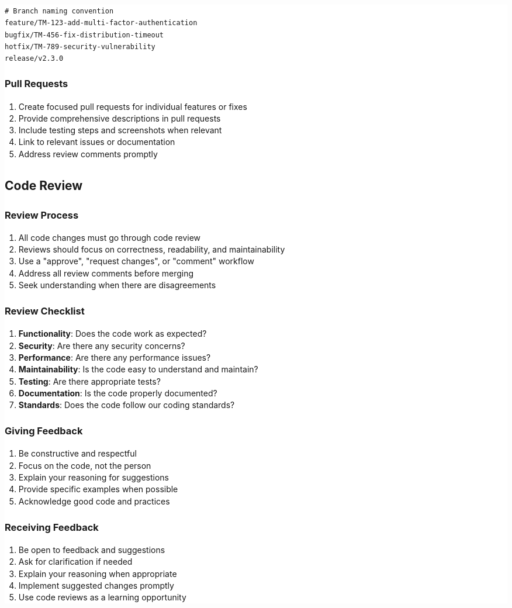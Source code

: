 ```
# Branch naming convention
feature/TM-123-add-multi-factor-authentication
bugfix/TM-456-fix-distribution-timeout
hotfix/TM-789-security-vulnerability
release/v2.3.0
```

### Pull Requests

1. Create focused pull requests for individual features or fixes
2. Provide comprehensive descriptions in pull requests
3. Include testing steps and screenshots when relevant
4. Link to relevant issues or documentation
5. Address review comments promptly

## Code Review

### Review Process

1. All code changes must go through code review
2. Reviews should focus on correctness, readability, and maintainability
3. Use a "approve", "request changes", or "comment" workflow
4. Address all review comments before merging
5. Seek understanding when there are disagreements

### Review Checklist

1. **Functionality**: Does the code work as expected?
2. **Security**: Are there any security concerns?
3. **Performance**: Are there any performance issues?
4. **Maintainability**: Is the code easy to understand and maintain?
5. **Testing**: Are there appropriate tests?
6. **Documentation**: Is the code properly documented?
7. **Standards**: Does the code follow our coding standards?

### Giving Feedback

1. Be constructive and respectful
2. Focus on the code, not the person
3. Explain your reasoning for suggestions
4. Provide specific examples when possible
5. Acknowledge good code and practices

### Receiving Feedback

1. Be open to feedback and suggestions
2. Ask for clarification if needed
3. Explain your reasoning when appropriate
4. Implement suggested changes promptly
5. Use code reviews as a learning opportunity
